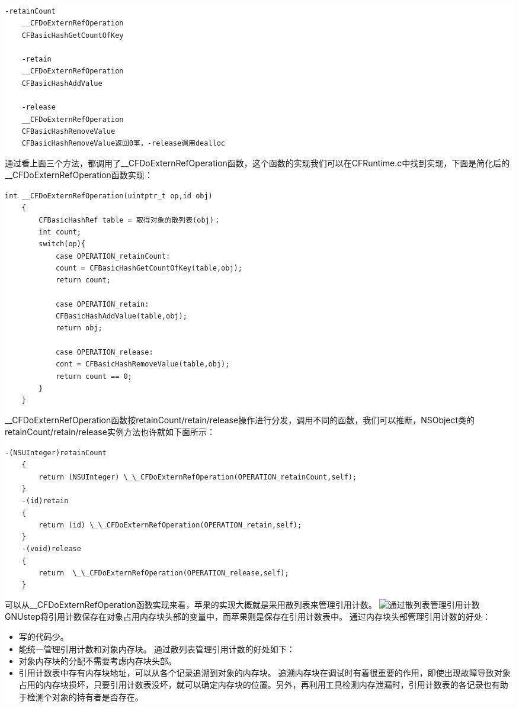 ```
-retainCount
	__CFDoExternRefOperation
	CFBasicHashGetCountOfKey
	
	-retain
	__CFDoExternRefOperation
	CFBasicHashAddValue
	
	-release
	__CFDoExternRefOperation
	CFBasicHashRemoveValue
	CFBasicHashRemoveValue返回0事，-release调用dealloc
```
通过看上面三个方法，都调用了\_\_CFDoExternRefOperation函数，这个函数的实现我们可以在CFRuntime.c中找到实现，下面是简化后的\_\_CFDoExternRefOperation函数实现：
```
int __CFDoExternRefOperation(uintptr_t op,id obj)
	{
	    CFBasicHashRef table = 取得对象的散列表(obj)；
	    int count;
	    switch(op){
	        case OPERATION_retainCount:
	        count = CFBasicHashGetCountOfKey(table,obj);
	        return count;
	
	        case OPERATION_retain:
	        CFBasicHashAddValue(table,obj);
	        return obj;
	
	        case OPERATION_release:
	        cont = CFBasicHashRemoveValue(table,obj);
	        return count == 0;
	    }
	}
```
\_\_CFDoExternRefOperation函数按retainCount/retain/release操作进行分发，调用不同的函数，我们可以推断，NSObject类的retainCount/retain/release实例方法也许就如下面所示：
```
-(NSUInteger)retainCount
	{
	    return (NSUInteger) \_\_CFDoExternRefOperation(OPERATION_retainCount,self);
	}
	-(id)retain
	{
	    return (id) \_\_CFDoExternRefOperation(OPERATION_retain,self);
	}
	-(void)release
	{
	    return  \_\_CFDoExternRefOperation(OPERATION_release,self);
	}

```
可以从\_\_CFDoExternRefOperation函数实现来看，苹果的实现大概就是采用散列表来管理引用计数。
![通过散列表管理引用计数][image-8]
GNUstep将引用计数保存在对象占用内存块头部的变量中，而苹果则是保存在引用计数表中。
通过内存块头部管理引用计数的好处：
- 写的代码少。
- 能统一管理引用计数和对象内存块。
通过散列表管理引用计数的好处如下：
- 对象内存块的分配不需要考虑内存块头部。
- 引用计数表中存有内存块地址，可以从各个记录追溯到对象的内存块。
追溯内存块在调试时有着很重要的作用，即使出现故障导致对象占用的内存块损坏，只要引用计数表没坏，就可以确定内存块的位置。另外，再利用工具检测内存泄漏时，引用计数表的各记录也有助于检测个对象的持有者是否存在。

[image-1]:	http://ohg2bgicd.bkt.clouddn.com/1503026660.png
[image-2]:	http://ohg2bgicd.bkt.clouddn.com/1503025584.png
[image-3]:	http://ohg2bgicd.bkt.clouddn.com/1503068536.png
[image-4]:	http://ohg2bgicd.bkt.clouddn.com/1503071113.png
[image-5]:	http://ohg2bgicd.bkt.clouddn.com/1503112187.png
[image-6]:	http://ohg2bgicd.bkt.clouddn.com/1503327298.png
[image-7]:	http://ohg2bgicd.bkt.clouddn.com/1505032536.png
[image-8]:	http://ohg2bgicd.bkt.clouddn.com/1503473841.png
[image-9]:	http://ohg2bgicd.bkt.clouddn.com/1504753622.png
[image-10]:	http://ohg2bgicd.bkt.clouddn.com/1504884931.png
[image-11]:	http://ohg2bgicd.bkt.clouddn.com/1505010817.png
[image-12]:	http://ohg2bgicd.bkt.clouddn.com/1505025357.png